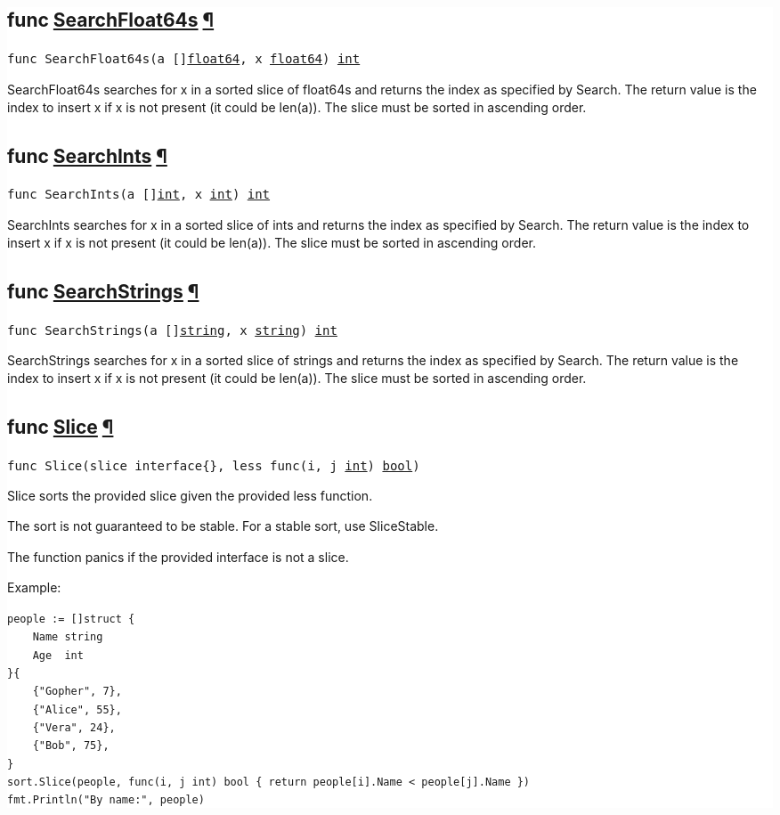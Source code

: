 <h2 id="SearchFloat64s">func <a href="//github.com/golang/go/blob/2ea7d3461bb41d0ae12b56ee52d43314bcdb97f9/src/sort/search.go#L82">SearchFloat64s</a>
    <a href="#SearchFloat64s">¶</a></h2>
<pre>func SearchFloat64s(a []<a href="/builtin/#float64">float64</a>, x <a href="/builtin/#float64">float64</a>) <a href="/builtin/#int">int</a></pre>

SearchFloat64s searches for x in a sorted slice of float64s and returns the
index as specified by Search. The return value is the index to insert x if x is
not present (it could be len(a)). The slice must be sorted in ascending order.

<h2 id="SearchInts">func <a href="//github.com/golang/go/blob/2ea7d3461bb41d0ae12b56ee52d43314bcdb97f9/src/sort/search.go#L73">SearchInts</a>
    <a href="#SearchInts">¶</a></h2>
<pre>func SearchInts(a []<a href="/builtin/#int">int</a>, x <a href="/builtin/#int">int</a>) <a href="/builtin/#int">int</a></pre>

SearchInts searches for x in a sorted slice of ints and returns the index as
specified by Search. The return value is the index to insert x if x is not
present (it could be len(a)). The slice must be sorted in ascending order.

<h2 id="SearchStrings">func <a href="//github.com/golang/go/blob/2ea7d3461bb41d0ae12b56ee52d43314bcdb97f9/src/sort/search.go#L91">SearchStrings</a>
    <a href="#SearchStrings">¶</a></h2>
<pre>func SearchStrings(a []<a href="/builtin/#string">string</a>, x <a href="/builtin/#string">string</a>) <a href="/builtin/#int">int</a></pre>

SearchStrings searches for x in a sorted slice of strings and returns the index
as specified by Search. The return value is the index to insert x if x is not
present (it could be len(a)). The slice must be sorted in ascending order.

<h2 id="Slice">func <a href="//github.com/golang/go/blob/2ea7d3461bb41d0ae12b56ee52d43314bcdb97f9/src/sort/slice.go#L7">Slice</a>
    <a href="#Slice">¶</a></h2>
<pre>func Slice(slice interface{}, less func(i, j <a href="/builtin/#int">int</a>) <a href="/builtin/#bool">bool</a>)</pre>

Slice sorts the provided slice given the provided less function.

The sort is not guaranteed to be stable. For a stable sort, use SliceStable.

The function panics if the provided interface is not a slice.

<a id="exampleSlice"></a>
Example:

    people := []struct {
        Name string
        Age  int
    }{
        {"Gopher", 7},
        {"Alice", 55},
        {"Vera", 24},
        {"Bob", 75},
    }
    sort.Slice(people, func(i, j int) bool { return people[i].Name < people[j].Name })
    fmt.Println("By name:", people)
